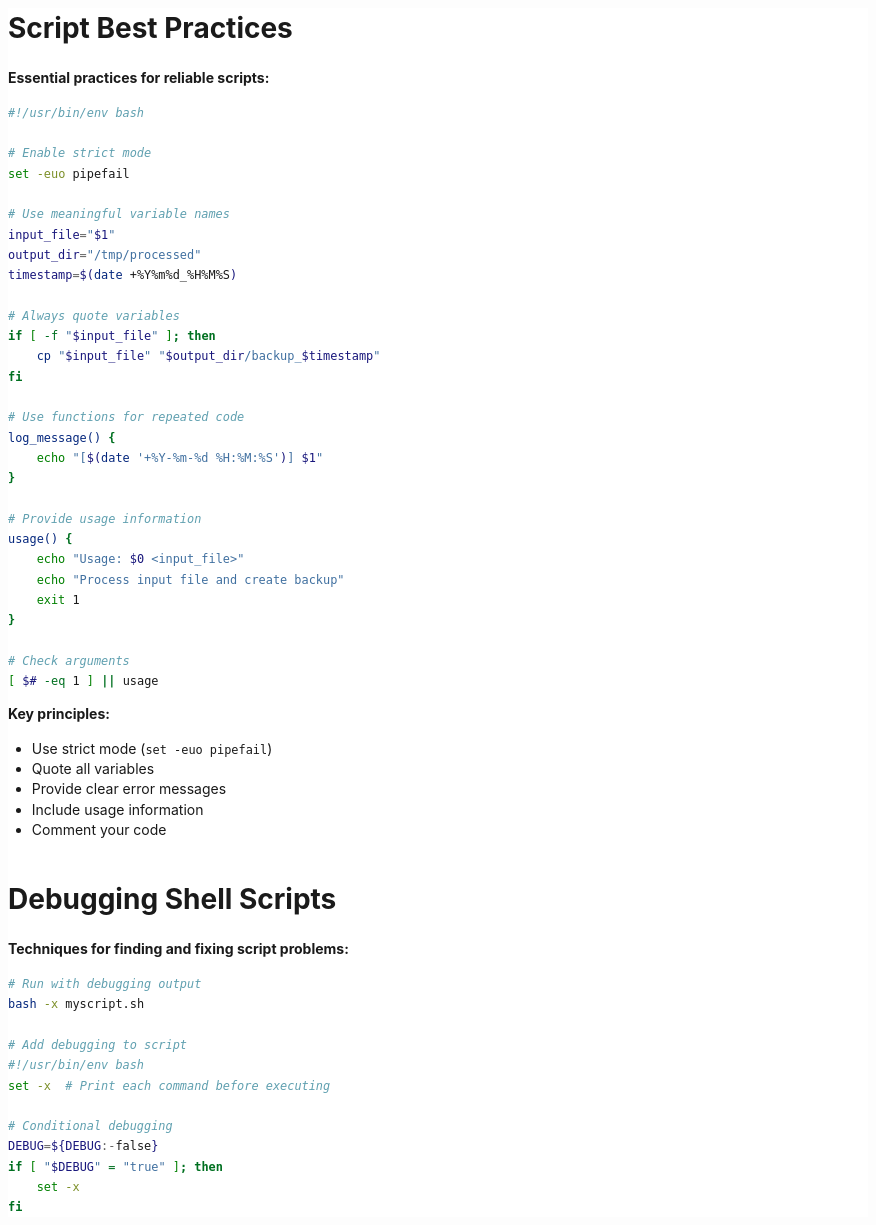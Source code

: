 

# Script Best Practices

**Essential practices for reliable scripts:**

```bash
#!/usr/bin/env bash

# Enable strict mode
set -euo pipefail

# Use meaningful variable names
input_file="$1"
output_dir="/tmp/processed"
timestamp=$(date +%Y%m%d_%H%M%S)

# Always quote variables
if [ -f "$input_file" ]; then
    cp "$input_file" "$output_dir/backup_$timestamp"
fi

# Use functions for repeated code
log_message() {
    echo "[$(date '+%Y-%m-%d %H:%M:%S')] $1"
}

# Provide usage information
usage() {
    echo "Usage: $0 <input_file>"
    echo "Process input file and create backup"
    exit 1
}

# Check arguments
[ $# -eq 1 ] || usage
```

**Key principles:**
- Use strict mode (`set -euo pipefail`)
- Quote all variables
- Provide clear error messages
- Include usage information
- Comment your code



# Debugging Shell Scripts

**Techniques for finding and fixing script problems:**

```bash
# Run with debugging output
bash -x myscript.sh

# Add debugging to script
#!/usr/bin/env bash
set -x  # Print each command before executing

# Conditional debugging
DEBUG=${DEBUG:-false}
if [ "$DEBUG" = "true" ]; then
    set -x
fi

```